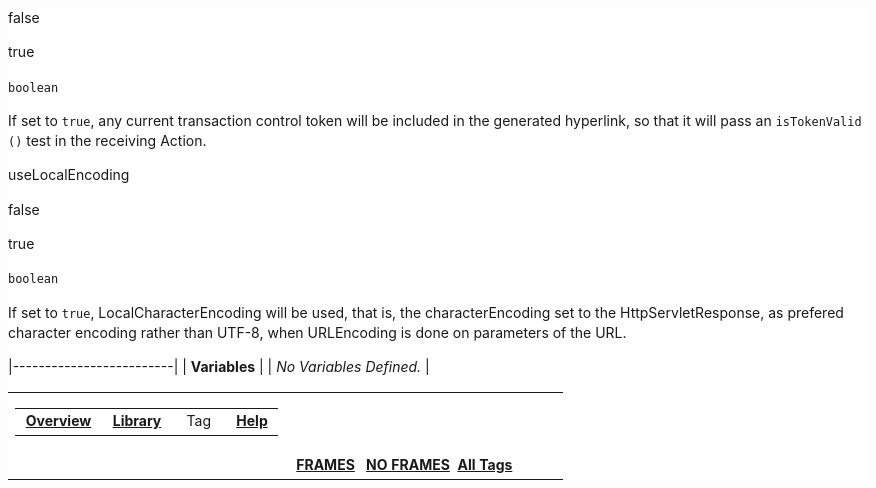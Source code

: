 false

true

`boolean`

If set to `true`, any current transaction control token will be included in the generated hyperlink, so that it will pass an `isTokenValid()` test in the receiving Action.

useLocalEncoding

false

true

`boolean`

If set to `true`, LocalCharacterEncoding will be used, that is, the characterEncoding set to the HttpServletResponse, as prefered character encoding rather than UTF-8, when URLEncoding is done on parameters of the URL.

|-------------------------|
| **Variables**           |
| *No Variables Defined.* |

 <span id="navbar_bottom"></span>

<table>
<colgroup>
<col width="50%" />
<col width="50%" />
</colgroup>
<tbody>
<tr class="odd">
<td align="left"><span id="navbar_bottom_firstrow"></span>
<table>
<tbody>
<tr class="odd">
<td align="left"> <a href="../overview-summary.html.md"><strong>Overview</strong></a> </td>
<td align="left"> <a href="tld-summary.html.md"><strong>Library</strong></a> </td>
<td align="left">  Tag  </td>
<td align="left"> <a href="../help-doc.html.md"><strong>Help</strong></a> </td>
</tr>
</tbody>
</table></td>
<td align="left"></td>
</tr>
<tr class="even">
<td align="left"></td>
<td align="left"> <a href="../index.html.md"><strong>FRAMES</strong></a>   <a href="link.html"><strong>NO FRAMES</strong></a> 
<a href="../alltags-noframe.html.md"><strong>All Tags</strong></a></td>
</tr>
</tbody>
</table>
